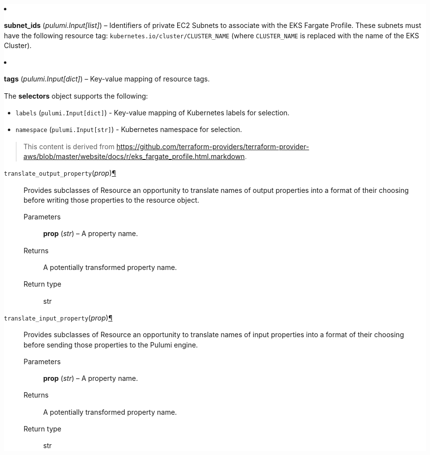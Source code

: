 <li><p><strong>subnet_ids</strong> (<em>pulumi.Input</em><em>[</em><em>list</em><em>]</em>) – Identifiers of private EC2 Subnets to associate with the EKS Fargate Profile. These subnets must have the following resource tag: <code class="docutils literal notranslate"><span class="pre">kubernetes.io/cluster/CLUSTER_NAME</span></code> (where <code class="docutils literal notranslate"><span class="pre">CLUSTER_NAME</span></code> is replaced with the name of the EKS Cluster).</p></li>
<li><p><strong>tags</strong> (<em>pulumi.Input</em><em>[</em><em>dict</em><em>]</em>) – Key-value mapping of resource tags.</p></li>
</ul>
</dd>
</dl>
<p>The <strong>selectors</strong> object supports the following:</p>
<ul class="simple">
<li><p><code class="docutils literal notranslate"><span class="pre">labels</span></code> (<code class="docutils literal notranslate"><span class="pre">pulumi.Input[dict]</span></code>) - Key-value mapping of Kubernetes labels for selection.</p></li>
<li><p><code class="docutils literal notranslate"><span class="pre">namespace</span></code> (<code class="docutils literal notranslate"><span class="pre">pulumi.Input[str]</span></code>) - Kubernetes namespace for selection.</p></li>
</ul>
<blockquote>
<div><p>This content is derived from <a class="reference external" href="https://github.com/terraform-providers/terraform-provider-aws/blob/master/website/docs/r/eks_fargate_profile.html.markdown">https://github.com/terraform-providers/terraform-provider-aws/blob/master/website/docs/r/eks_fargate_profile.html.markdown</a>.</p>
</div></blockquote>
</dd></dl>

<dl class="method">
<dt id="pulumi_aws.eks.FargateProfile.translate_output_property">
<code class="sig-name descname">translate_output_property</code><span class="sig-paren">(</span><em class="sig-param">prop</em><span class="sig-paren">)</span><a class="headerlink" href="#pulumi_aws.eks.FargateProfile.translate_output_property" title="Permalink to this definition">¶</a></dt>
<dd><p>Provides subclasses of Resource an opportunity to translate names of output properties
into a format of their choosing before writing those properties to the resource object.</p>
<dl class="field-list simple">
<dt class="field-odd">Parameters</dt>
<dd class="field-odd"><p><strong>prop</strong> (<em>str</em>) – A property name.</p>
</dd>
<dt class="field-even">Returns</dt>
<dd class="field-even"><p>A potentially transformed property name.</p>
</dd>
<dt class="field-odd">Return type</dt>
<dd class="field-odd"><p>str</p>
</dd>
</dl>
</dd></dl>

<dl class="method">
<dt id="pulumi_aws.eks.FargateProfile.translate_input_property">
<code class="sig-name descname">translate_input_property</code><span class="sig-paren">(</span><em class="sig-param">prop</em><span class="sig-paren">)</span><a class="headerlink" href="#pulumi_aws.eks.FargateProfile.translate_input_property" title="Permalink to this definition">¶</a></dt>
<dd><p>Provides subclasses of Resource an opportunity to translate names of input properties into
a format of their choosing before sending those properties to the Pulumi engine.</p>
<dl class="field-list simple">
<dt class="field-odd">Parameters</dt>
<dd class="field-odd"><p><strong>prop</strong> (<em>str</em>) – A property name.</p>
</dd>
<dt class="field-even">Returns</dt>
<dd class="field-even"><p>A potentially transformed property name.</p>
</dd>
<dt class="field-odd">Return type</dt>
<dd class="field-odd"><p>str</p>
</dd>